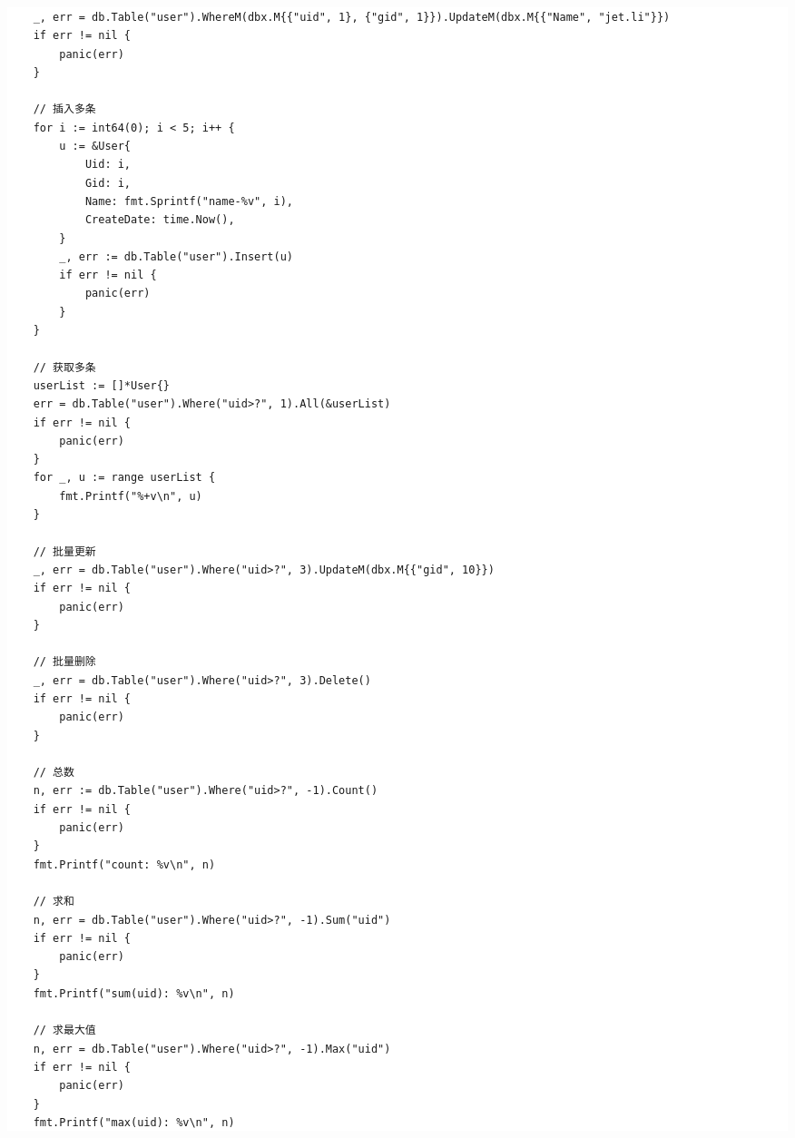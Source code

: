 ```golang
	_, err = db.Table("user").WhereM(dbx.M{{"uid", 1}, {"gid", 1}}).UpdateM(dbx.M{{"Name", "jet.li"}})
	if err != nil {
		panic(err)
	}

	// 插入多条
	for i := int64(0); i < 5; i++ {
		u := &User{
			Uid: i,
			Gid: i,
			Name: fmt.Sprintf("name-%v", i),
			CreateDate: time.Now(),
		}
		_, err := db.Table("user").Insert(u)
		if err != nil {
			panic(err)
		}
	}

	// 获取多条
	userList := []*User{}
	err = db.Table("user").Where("uid>?", 1).All(&userList)
	if err != nil {
		panic(err)
	}
	for _, u := range userList {
		fmt.Printf("%+v\n", u)
	}

	// 批量更新
	_, err = db.Table("user").Where("uid>?", 3).UpdateM(dbx.M{{"gid", 10}})
	if err != nil {
		panic(err)
	}

	// 批量删除
	_, err = db.Table("user").Where("uid>?", 3).Delete()
	if err != nil {
		panic(err)
	}

	// 总数
	n, err := db.Table("user").Where("uid>?", -1).Count()
	if err != nil {
		panic(err)
	}
	fmt.Printf("count: %v\n", n)

	// 求和
	n, err = db.Table("user").Where("uid>?", -1).Sum("uid")
	if err != nil {
		panic(err)
	}
	fmt.Printf("sum(uid): %v\n", n)

	// 求最大值
	n, err = db.Table("user").Where("uid>?", -1).Max("uid")
	if err != nil {
		panic(err)
	}
	fmt.Printf("max(uid): %v\n", n)

```